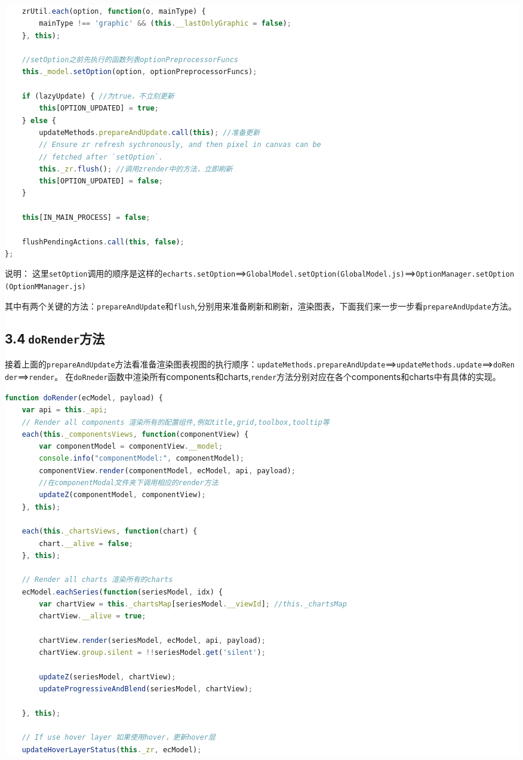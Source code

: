 ```javascript
    zrUtil.each(option, function(o, mainType) {
        mainType !== 'graphic' && (this.__lastOnlyGraphic = false);
    }, this);

    //setOption之前先执行的函数列表optionPreprocessorFuncs
    this._model.setOption(option, optionPreprocessorFuncs);

    if (lazyUpdate) { //为true，不立刻更新
        this[OPTION_UPDATED] = true;
    } else {
        updateMethods.prepareAndUpdate.call(this); //准备更新
        // Ensure zr refresh sychronously, and then pixel in canvas can be
        // fetched after `setOption`.
        this._zr.flush(); //调用zrender中的方法，立即刷新
        this[OPTION_UPDATED] = false;
    }

    this[IN_MAIN_PROCESS] = false;

    flushPendingActions.call(this, false);
};
```
说明： 这里`setOption`调用的顺序是这样的`echarts.setOption`==>`GlobalModel.setOption(GlobalModel.js)`==>`OptionManager.setOption(OptionMManager.js)`
    
其中有两个关键的方法：`prepareAndUpdate`和`flush`,分别用来准备刷新和刷新，渲染图表，下面我们来一步一步看`prepareAndUpdate`方法。
## 3.4 `doRender`方法

接着上面的`prepareAndUpdate`方法看准备渲染图表视图的执行顺序：`updateMethods.prepareAndUpdate`==>`updateMethods.update`==>`doRender`==>`render`。
在`doRneder`函数中渲染所有components和charts,`render`方法分别对应在各个components和charts中有具体的实现。
```javascript
function doRender(ecModel, payload) {
    var api = this._api;
    // Render all components 渲染所有的配置组件,例如title,grid,toolbox,tooltip等
    each(this._componentsViews, function(componentView) {
        var componentModel = componentView.__model;
        console.info("componentModel:", componentModel);
        componentView.render(componentModel, ecModel, api, payload);
        //在componentModal文件夹下调用相应的render方法
        updateZ(componentModel, componentView);
    }, this);

    each(this._chartsViews, function(chart) {
        chart.__alive = false;
    }, this);

    // Render all charts 渲染所有的charts
    ecModel.eachSeries(function(seriesModel, idx) {
        var chartView = this._chartsMap[seriesModel.__viewId]; //this._chartsMap
        chartView.__alive = true;

        chartView.render(seriesModel, ecModel, api, payload);
        chartView.group.silent = !!seriesModel.get('silent');
        
        updateZ(seriesModel, chartView);
        updateProgressiveAndBlend(seriesModel, chartView);

    }, this);

    // If use hover layer 如果使用hover，更新hover层
    updateHoverLayerStatus(this._zr, ecModel);

```